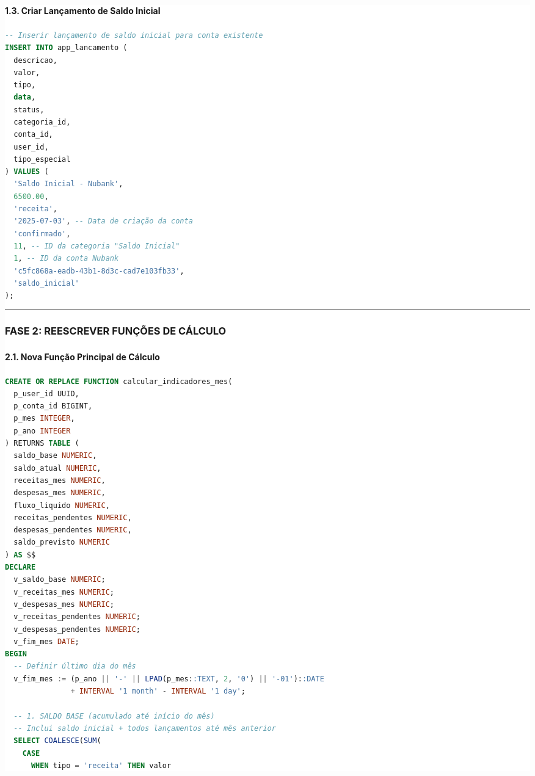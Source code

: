 #### 1.3. Criar Lançamento de Saldo Inicial
```sql
-- Inserir lançamento de saldo inicial para conta existente
INSERT INTO app_lancamento (
  descricao, 
  valor, 
  tipo, 
  data, 
  status,
  categoria_id, 
  conta_id, 
  user_id, 
  tipo_especial
) VALUES (
  'Saldo Inicial - Nubank',
  6500.00,
  'receita',
  '2025-07-03', -- Data de criação da conta
  'confirmado',
  11, -- ID da categoria "Saldo Inicial"
  1, -- ID da conta Nubank
  'c5fc868a-eadb-43b1-8d3c-cad7e103fb33',
  'saldo_inicial'
);
```

---

### FASE 2: REESCREVER FUNÇÕES DE CÁLCULO

#### 2.1. Nova Função Principal de Cálculo
```sql
CREATE OR REPLACE FUNCTION calcular_indicadores_mes(
  p_user_id UUID,
  p_conta_id BIGINT,
  p_mes INTEGER,
  p_ano INTEGER
) RETURNS TABLE (
  saldo_base NUMERIC,
  saldo_atual NUMERIC,
  receitas_mes NUMERIC,
  despesas_mes NUMERIC,
  fluxo_liquido NUMERIC,
  receitas_pendentes NUMERIC,
  despesas_pendentes NUMERIC,
  saldo_previsto NUMERIC
) AS $$
DECLARE
  v_saldo_base NUMERIC;
  v_receitas_mes NUMERIC;
  v_despesas_mes NUMERIC;
  v_receitas_pendentes NUMERIC;
  v_despesas_pendentes NUMERIC;
  v_fim_mes DATE;
BEGIN
  -- Definir último dia do mês
  v_fim_mes := (p_ano || '-' || LPAD(p_mes::TEXT, 2, '0') || '-01')::DATE 
               + INTERVAL '1 month' - INTERVAL '1 day';
  
  -- 1. SALDO BASE (acumulado até início do mês)
  -- Inclui saldo inicial + todos lançamentos até mês anterior
  SELECT COALESCE(SUM(
    CASE 
      WHEN tipo = 'receita' THEN valor
```